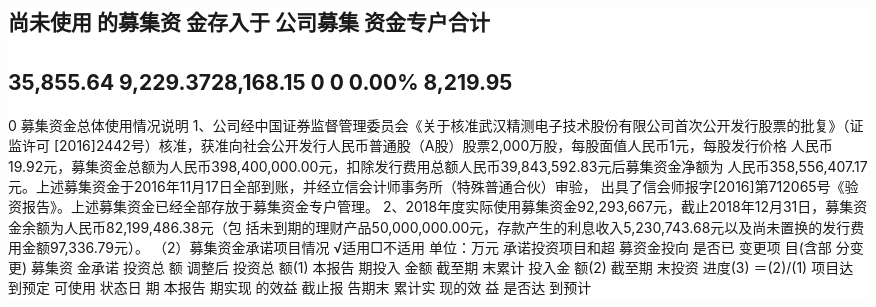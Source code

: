 尚未使用
的募集资
金存入于
公司募集
资金专户合计
--
35,855.64
9,229.3728,168.15
0
0
0.00%
8,219.95
--
0
募集资金总体使用情况说明
1、公司经中国证券监督管理委员会《关于核准武汉精测电子技术股份有限公司首次公开发行股票的批复》（证监许可
[2016]2442号）核准，获准向社会公开发行人民币普通股（A股）股票2,000万股，每股面值人民币1元，每股发行价格
人民币19.92元，募集资金总额为人民币398,400,000.00元，扣除发行费用总额人民币39,843,592.83元后募集资金净额为
人民币358,556,407.17元。上述募集资金于2016年11月17日全部到账，并经立信会计师事务所（特殊普通合伙）审验，
出具了信会师报字[2016]第712065号《验资报告》。上述募集资金已经全部存放于募集资金专户管理。
2、2018年度实际使用募集资金92,293,667元，截止2018年12月31日，募集资金余额为人民币82,199,486.38元（包
括未到期的理财产品50,000,000.00元，存款产生的利息收入5,230,743.68元以及尚未置换的发行费用金额97,336.79元）。
（2）募集资金承诺项目情况
√适用□不适用
单位：万元
承诺投资项目和超
募资金投向
是否已
变更项
目(含部
分变更)
募集资
金承诺
投资总
额
调整后
投资总
额(1)
本报告
期投入
金额
截至期
末累计
投入金
额(2)
截至期
末投资
进度(3)
＝(2)/(1)
项目达
到预定
可使用
状态日
期
本报告
期实现
的效益
截止报
告期末
累计实
现的效
益
是否达
到预计